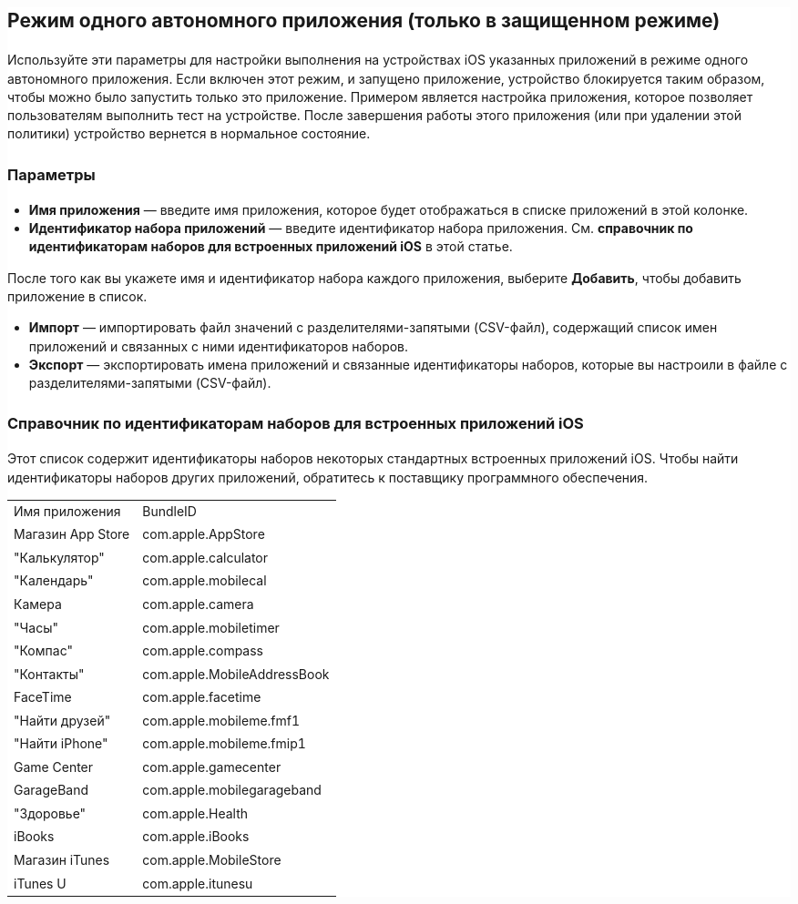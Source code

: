 ## <a name="autonomous-single-app-mode-supervised-only"></a>Режим одного автономного приложения (только в защищенном режиме)

Используйте эти параметры для настройки выполнения на устройствах iOS указанных приложений в режиме одного автономного приложения. Если включен этот режим, и запущено приложение, устройство блокируется таким образом, чтобы можно было запустить только это приложение. Примером является настройка приложения, которое позволяет пользователям выполнить тест на устройстве. После завершения работы этого приложения (или при удалении этой политики) устройство вернется в нормальное состояние.

### <a name="settings"></a>Параметры

- **Имя приложения** — введите имя приложения, которое будет отображаться в списке приложений в этой колонке.
- **Идентификатор набора приложений** — введите идентификатор набора приложения. См. **справочник по идентификаторам наборов для встроенных приложений iOS** в этой статье.

После того как вы укажете имя и идентификатор набора каждого приложения, выберите **Добавить**, чтобы добавить приложение в список.

- **Импорт** — импортировать файл значений с разделителями-запятыми (CSV-файл), содержащий список имен приложений и связанных с ними идентификаторов наборов.
- **Экспорт** — экспортировать имена приложений и связанные идентификаторы наборов, которые вы настроили в файле с разделителями-запятыми (CSV-файл).

### <a name="bundle-id-reference-for-built-in-ios-apps"></a>Справочник по идентификаторам наборов для встроенных приложений iOS

Этот список содержит идентификаторы наборов некоторых стандартных встроенных приложений iOS. Чтобы найти идентификаторы наборов других приложений, обратитесь к поставщику программного обеспечения.

|||
|-|-|
|Имя приложения|BundleID|
|Магазин App Store|com.apple.AppStore|
|"Калькулятор"|com.apple.calculator|
|"Календарь"|com.apple.mobilecal|
|Камера|com.apple.camera|
|"Часы"|com.apple.mobiletimer|
|"Компас"|com.apple.compass|
|"Контакты"|com.apple.MobileAddressBook|
|FaceTime|com.apple.facetime|
|"Найти друзей"|com.apple.mobileme.fmf1|
|"Найти iPhone"|com.apple.mobileme.fmip1|
|Game Center|com.apple.gamecenter|
|GarageBand|com.apple.mobilegarageband|
|"Здоровье"|com.apple.Health|
|iBooks|com.apple.iBooks|
|Магазин iTunes|com.apple.MobileStore|
|iTunes U|com.apple.itunesu|